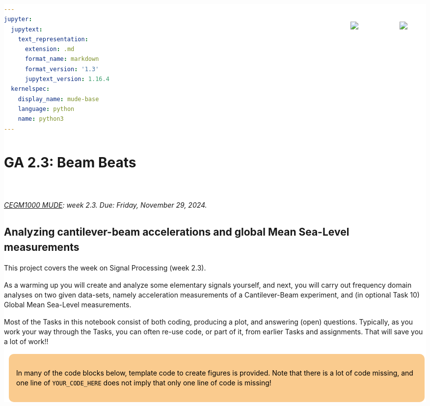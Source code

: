 ```yaml
---
jupyter:
  jupytext:
    text_representation:
      extension: .md
      format_name: markdown
      format_version: '1.3'
      jupytext_version: 1.16.4
  kernelspec:
    display_name: mude-base
    language: python
    name: python3
---
```


# GA 2.3: Beam Beats

<h1 style="position: absolute; display: flex; flex-grow: 0; flex-shrink: 0; flex-direction: row-reverse; top: 60px;right: 30px; margin: 0; border: 0">
    <style>
        .markdown {width:100%; position: relative}
        article { position: relative }
    </style>
    <img src="https://gitlab.tudelft.nl/mude/public/-/raw/main/tu-logo/TU_P1_full-color.png" style="width:100px"\>
    <img src="https://gitlab.tudelft.nl/mude/public/-/raw/main/mude-logo/MUDE_Logo-small.png" style="width:100px"\>
</h1>
<h2 style="height: 10px">
</h2>

*[CEGM1000 MUDE](http://mude.citg.tudelft.nl/): week 2.3. Due: Friday, November 29, 2024.*


## Analyzing cantilever-beam accelerations and global Mean Sea-Level measurements

This project covers the week on Signal Processing (week 2.3).

As a warming up you will create and analyze some elementary signals yourself, and next, you will carry out frequency domain analyses on two given data-sets, namely acceleration measurements of a Cantilever-Beam experiment, and (in optional Task 10) Global Mean Sea-Level measurements.

Most of the Tasks in this notebook consist of both coding, producing a plot, and answering (open) questions. Typically, as you work your way through the Tasks, you can often re-use code, or part of it, from earlier Tasks and assignments. That will save you a lot of work!!


<div style="background-color:#facb8e; color: black; vertical-align: middle; padding:15px; margin: 10px; border-radius: 10px; width: 95%"> <p>In many of the code blocks below, template code to create figures is provided. Note that there is a lot of code missing, and one line of <code>YOUR_CODE_HERE</code> does not imply that only one line of code is missing!</p></div>
